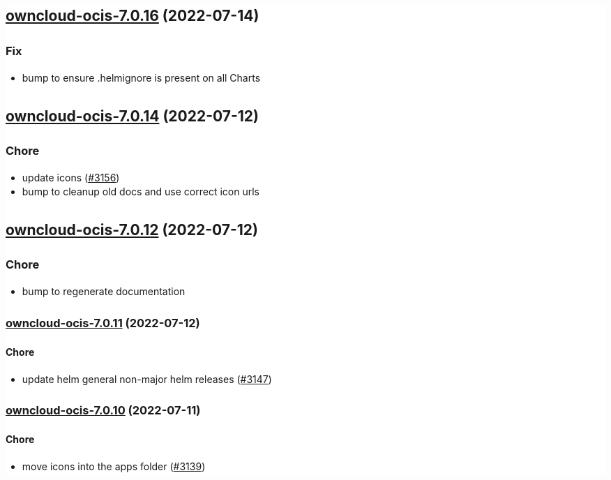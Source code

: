 
## [owncloud-ocis-7.0.16](https://github.com/truecharts/apps/compare/owncloud-ocis-7.0.14...owncloud-ocis-7.0.16) (2022-07-14)

### Fix

- bump to ensure .helmignore is present on all Charts



## [owncloud-ocis-7.0.14](https://github.com/truecharts/apps/compare/owncloud-ocis-7.0.12...owncloud-ocis-7.0.14) (2022-07-12)

### Chore

- update icons ([#3156](https://github.com/truecharts/apps/issues/3156))
- bump to cleanup old docs and use correct icon urls



## [owncloud-ocis-7.0.12](https://github.com/truecharts/apps/compare/owncloud-ocis-7.0.11...owncloud-ocis-7.0.12) (2022-07-12)

### Chore

- bump to regenerate documentation



<a name="owncloud-ocis-7.0.11"></a>
### [owncloud-ocis-7.0.11](https://github.com/truecharts/apps/compare/owncloud-ocis-7.0.10...owncloud-ocis-7.0.11) (2022-07-12)

#### Chore

* update helm general non-major helm releases ([#3147](https://github.com/truecharts/apps/issues/3147))



<a name="owncloud-ocis-7.0.10"></a>
### [owncloud-ocis-7.0.10](https://github.com/truecharts/apps/compare/owncloud-ocis-7.0.9...owncloud-ocis-7.0.10) (2022-07-11)

#### Chore

* move icons into the apps folder ([#3139](https://github.com/truecharts/apps/issues/3139))


